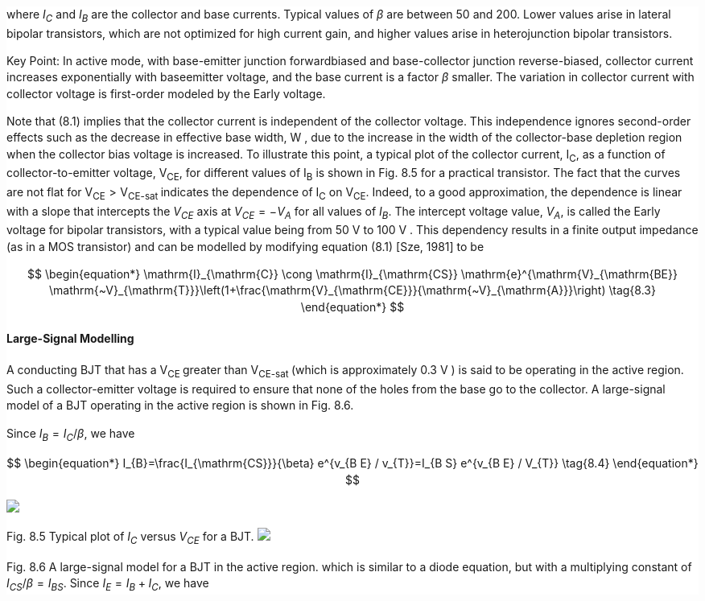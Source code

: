where $I_{C}$ and $I_{B}$ are the collector and base currents. Typical values of $\beta$ are between 50 and 200. Lower values arise in lateral bipolar transistors, which are not optimized for high current gain, and higher values arise in heterojunction bipolar transistors.

Key Point: In active mode, with base-emitter junction forwardbiased and base-collector junction reverse-biased, collector current increases exponentially with baseemitter voltage, and the base current is a factor $\beta$ smaller. The variation in collector current with collector voltage is first-order modeled by the Early voltage.

Note that (8.1) implies that the collector current is independent of the collector voltage. This independence ignores second-order effects such as the decrease in effective base width, W , due to the increase in the width of the collector-base depletion region when the collector bias voltage is increased. To illustrate this point, a typical plot of the collector current, $\mathrm{I}_{\mathrm{C}}$, as a function of collector-to-emitter voltage, $\mathrm{V}_{\mathrm{CE}}$, for different values of $\mathrm{I}_{\mathrm{B}}$ is shown in Fig. 8.5 for a practical transistor. The fact that the curves are not flat for $\mathrm{V}_{\mathrm{CE}}>\mathrm{V}_{\mathrm{CE} \text {-sat }}$ indicates the dependence of $\mathrm{I}_{\mathrm{C}}$ on $\mathrm{V}_{\mathrm{CE}}$. Indeed, to a good approximation, the dependence is linear with a slope that intercepts the $V_{C E}$ axis at $V_{C E}=-V_{A}$ for all values of $I_{B}$. The intercept voltage value, $V_{A}$,
is called the Early voltage for bipolar transistors, with a typical value being from 50 V to 100 V . This dependency results in a finite output impedance (as in a MOS transistor) and can be modelled by modifying equation (8.1) [Sze, 1981] to be

$$
\begin{equation*}
\mathrm{I}_{\mathrm{C}} \cong \mathrm{I}_{\mathrm{CS}} \mathrm{e}^{\mathrm{V}_{\mathrm{BE}} \mathrm{~V}_{\mathrm{T}}}\left(1+\frac{\mathrm{V}_{\mathrm{CE}}}{\mathrm{~V}_{\mathrm{A}}}\right) \tag{8.3}
\end{equation*}
$$

#### Large-Signal Modelling

A conducting BJT that has a $\mathrm{V}_{\text {CE }}$ greater than $\mathrm{V}_{\mathrm{CE} \text {-sat }}$ (which is approximately 0.3 V ) is said to be operating in the active region. Such a collector-emitter voltage is required to ensure that none of the holes from the base go to the collector. A large-signal model of a BJT operating in the active region is shown in Fig. 8.6.

Since $I_{B}=I_{C} / \beta$, we have

$$
\begin{equation*}
I_{B}=\frac{I_{\mathrm{CS}}}{\beta} e^{v_{B E} / v_{T}}=I_{B S} e^{v_{B E} / V_{T}} \tag{8.4}
\end{equation*}
$$

![](https://cdn.mathpix.com/cropped/2024_11_07_2f1e461c896d7a95b701g-034.jpg?height=547&width=908&top_left_y=1539&top_left_x=482)

Fig. 8.5 Typical plot of $I_{C}$ versus $V_{C E}$ for a BJT.
![](https://cdn.mathpix.com/cropped/2024_11_07_2f1e461c896d7a95b701g-035.jpg?height=392&width=727&top_left_y=174&top_left_x=584)

Fig. 8.6 A large-signal model for a BJT in the active region.
which is similar to a diode equation, but with a multiplying constant of $I_{C S} / \beta=I_{B S}$. Since $I_{E}=I_{B}+I_{C}$, we have
